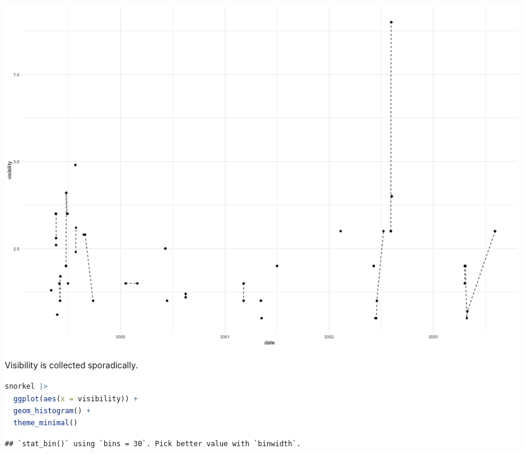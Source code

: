 ![](feather_snorkel_pre_2004-qc_files/figure-gfm/unnamed-chunk-14-1.png)

Visibility is collected sporadically.

``` r
snorkel |>
  ggplot(aes(x = visibility)) + 
  geom_histogram() + 
  theme_minimal()
```

    ## `stat_bin()` using `bins = 30`. Pick better value with `binwidth`.
